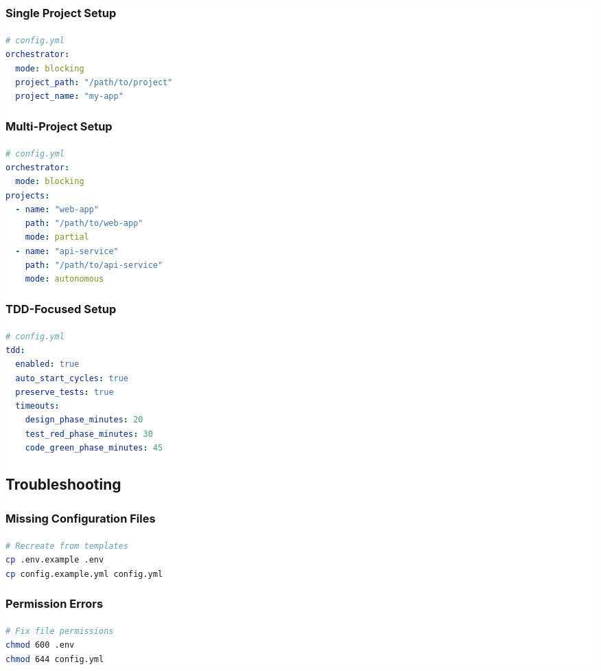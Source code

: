 ### Single Project Setup
```yaml
# config.yml
orchestrator:
  mode: blocking
  project_path: "/path/to/project"
  project_name: "my-app"
```

### Multi-Project Setup
```yaml
# config.yml
orchestrator:
  mode: blocking
projects:
  - name: "web-app"
    path: "/path/to/web-app"
    mode: partial
  - name: "api-service"
    path: "/path/to/api-service"
    mode: autonomous
```

### TDD-Focused Setup
```yaml
# config.yml
tdd:
  enabled: true
  auto_start_cycles: true
  preserve_tests: true
  timeouts:
    design_phase_minutes: 20
    test_red_phase_minutes: 30
    code_green_phase_minutes: 45
```

## Troubleshooting

### Missing Configuration Files
```bash
# Recreate from templates
cp .env.example .env
cp config.example.yml config.yml
```

### Permission Errors
```bash
# Fix file permissions
chmod 600 .env
chmod 644 config.yml
```
